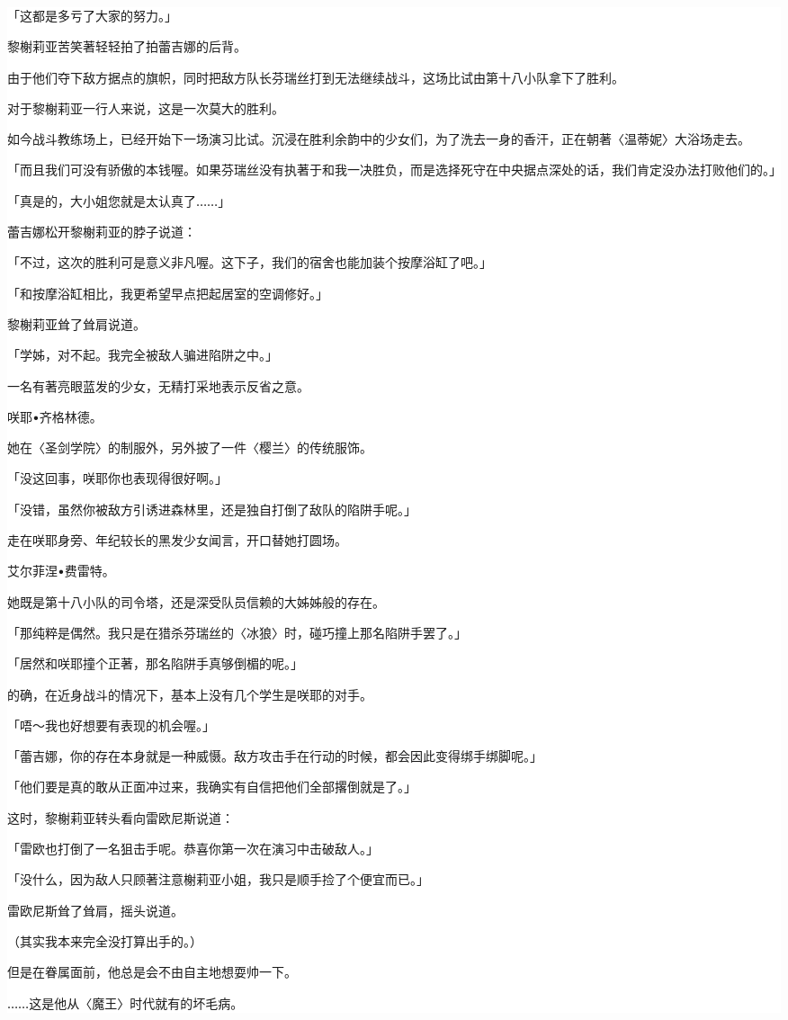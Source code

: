 「这都是多亏了大家的努力。」

黎榭莉亚苦笑著轻轻拍了拍蕾吉娜的后背。

由于他们夺下敌方据点的旗帜，同时把敌方队长芬瑞丝打到无法继续战斗，这场比试由第十八小队拿下了胜利。

对于黎榭莉亚一行人来说，这是一次莫大的胜利。

如今战斗教练场上，已经开始下一场演习比试。沉浸在胜利余韵中的少女们，为了洗去一身的香汗，正在朝著〈温蒂妮〉大浴场走去。

「而且我们可没有骄傲的本钱喔。如果芬瑞丝没有执著于和我一决胜负，而是选择死守在中央据点深处的话，我们肯定没办法打败他们的。」

「真是的，大小姐您就是太认真了……」

蕾吉娜松开黎榭莉亚的脖子说道：

「不过，这次的胜利可是意义非凡喔。这下子，我们的宿舍也能加装个按摩浴缸了吧。」

「和按摩浴缸相比，我更希望早点把起居室的空调修好。」

黎榭莉亚耸了耸肩说道。

「学姊，对不起。我完全被敌人骗进陷阱之中。」

一名有著亮眼蓝发的少女，无精打采地表示反省之意。

咲耶•齐格林德。

她在〈圣剑学院〉的制服外，另外披了一件〈樱兰〉的传统服饰。

「没这回事，咲耶你也表现得很好啊。」

「没错，虽然你被敌方引诱进森林里，还是独自打倒了敌队的陷阱手呢。」

走在咲耶身旁、年纪较长的黑发少女闻言，开口替她打圆场。

艾尔菲涅•费雷特。

她既是第十八小队的司令塔，还是深受队员信赖的大姊姊般的存在。

「那纯粹是偶然。我只是在猎杀芬瑞丝的〈冰狼〉时，碰巧撞上那名陷阱手罢了。」

「居然和咲耶撞个正著，那名陷阱手真够倒楣的呢。」

的确，在近身战斗的情况下，基本上没有几个学生是咲耶的对手。

「唔～我也好想要有表现的机会喔。」

「蕾吉娜，你的存在本身就是一种威慑。敌方攻击手在行动的时候，都会因此变得绑手绑脚呢。」

「他们要是真的敢从正面冲过来，我确实有自信把他们全部撂倒就是了。」

这时，黎榭莉亚转头看向雷欧尼斯说道：

「雷欧也打倒了一名狙击手呢。恭喜你第一次在演习中击破敌人。」

「没什么，因为敌人只顾著注意榭莉亚小姐，我只是顺手捡了个便宜而已。」

雷欧尼斯耸了耸肩，摇头说道。

（其实我本来完全没打算出手的。）

但是在眷属面前，他总是会不由自主地想耍帅一下。

……这是他从〈魔王〉时代就有的坏毛病。
